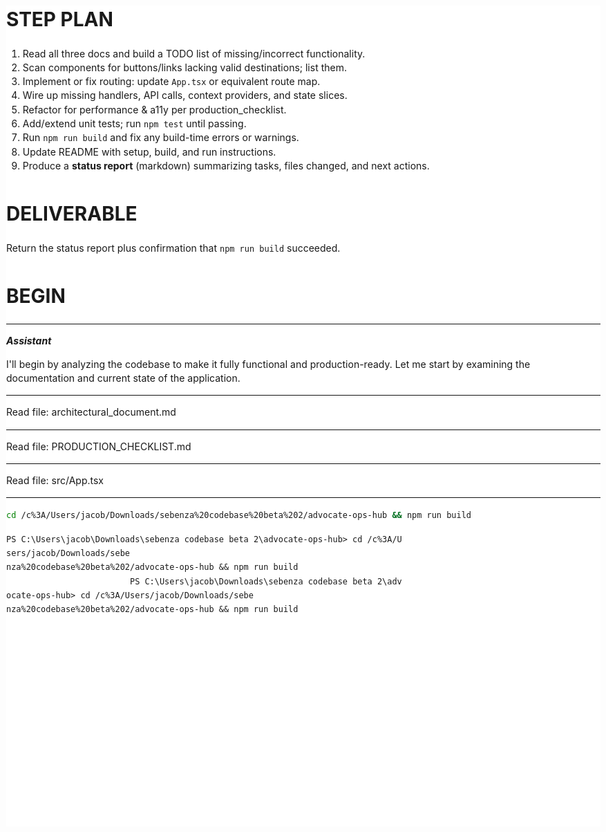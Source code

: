 # STEP PLAN
1. Read all three docs and build a TODO list of missing/incorrect functionality.  
2. Scan components for buttons/links lacking valid destinations; list them.  
3. Implement or fix routing: update `App.tsx` or equivalent route map.  
4. Wire up missing handlers, API calls, context providers, and state slices.  
5. Refactor for performance & a11y per production_checklist.  
6. Add/extend unit tests; run `npm test` until passing.  
7. Run `npm run build` and fix any build-time errors or warnings.  
8. Update README with setup, build, and run instructions.  
9. Produce a **status report** (markdown) summarizing tasks, files changed, and next actions.  

# DELIVERABLE
Return the status report plus confirmation that `npm run build` succeeded.

# BEGIN


---

_**Assistant**_

I'll begin by analyzing the codebase to make it fully functional and production-ready. Let me start by examining the documentation and current state of the application.

---

Read file: architectural_document.md

---

Read file: PRODUCTION_CHECKLIST.md

---

Read file: src/App.tsx

---

```bash
cd /c%3A/Users/jacob/Downloads/sebenza%20codebase%20beta%202/advocate-ops-hub && npm run build
```

```
PS C:\Users\jacob\Downloads\sebenza codebase beta 2\advocate-ops-hub> cd /c%3A/U
sers/jacob/Downloads/sebe
nza%20codebase%20beta%202/advocate-ops-hub && npm run build
                         PS C:\Users\jacob\Downloads\sebenza codebase beta 2\adv
ocate-ops-hub> cd /c%3A/Users/jacob/Downloads/sebe
nza%20codebase%20beta%202/advocate-ops-hub && npm run build
                         















```